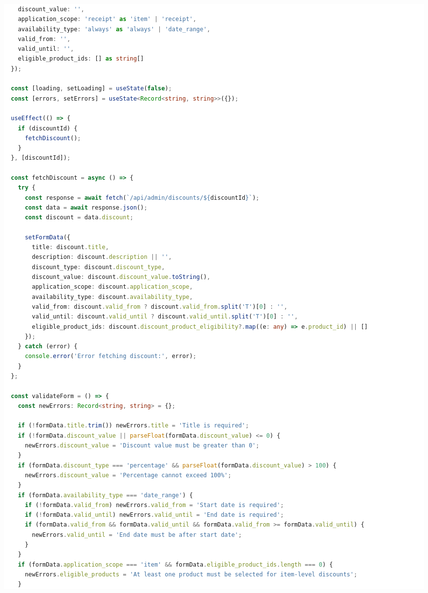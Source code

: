 ```typescript
    discount_value: '',
    application_scope: 'receipt' as 'item' | 'receipt',
    availability_type: 'always' as 'always' | 'date_range',
    valid_from: '',
    valid_until: '',
    eligible_product_ids: [] as string[]
  });
  
  const [loading, setLoading] = useState(false);
  const [errors, setErrors] = useState<Record<string, string>>({});

  useEffect(() => {
    if (discountId) {
      fetchDiscount();
    }
  }, [discountId]);

  const fetchDiscount = async () => {
    try {
      const response = await fetch(`/api/admin/discounts/${discountId}`);
      const data = await response.json();
      const discount = data.discount;
      
      setFormData({
        title: discount.title,
        description: discount.description || '',
        discount_type: discount.discount_type,
        discount_value: discount.discount_value.toString(),
        application_scope: discount.application_scope,
        availability_type: discount.availability_type,
        valid_from: discount.valid_from ? discount.valid_from.split('T')[0] : '',
        valid_until: discount.valid_until ? discount.valid_until.split('T')[0] : '',
        eligible_product_ids: discount.discount_product_eligibility?.map((e: any) => e.product_id) || []
      });
    } catch (error) {
      console.error('Error fetching discount:', error);
    }
  };

  const validateForm = () => {
    const newErrors: Record<string, string> = {};

    if (!formData.title.trim()) newErrors.title = 'Title is required';
    if (!formData.discount_value || parseFloat(formData.discount_value) <= 0) {
      newErrors.discount_value = 'Discount value must be greater than 0';
    }
    if (formData.discount_type === 'percentage' && parseFloat(formData.discount_value) > 100) {
      newErrors.discount_value = 'Percentage cannot exceed 100%';
    }
    if (formData.availability_type === 'date_range') {
      if (!formData.valid_from) newErrors.valid_from = 'Start date is required';
      if (!formData.valid_until) newErrors.valid_until = 'End date is required';
      if (formData.valid_from && formData.valid_until && formData.valid_from >= formData.valid_until) {
        newErrors.valid_until = 'End date must be after start date';
      }
    }
    if (formData.application_scope === 'item' && formData.eligible_product_ids.length === 0) {
      newErrors.eligible_products = 'At least one product must be selected for item-level discounts';
    }

```